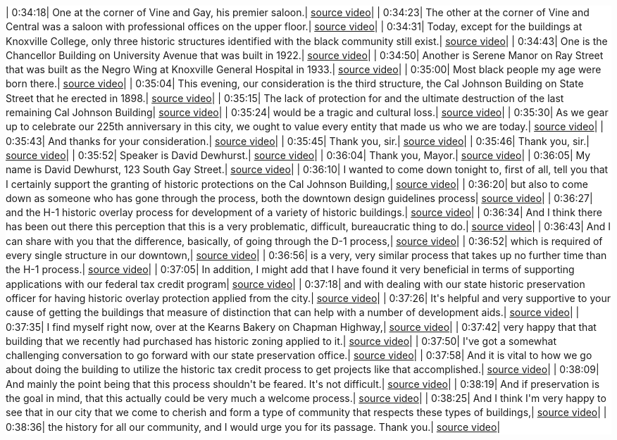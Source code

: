 | 0:34:18| One at the corner of Vine and Gay, his premier saloon.| [source video](https://archive.org/details/CityCouncil160705?start=2058)|
| 0:34:23| The other at the corner of Vine and Central was a saloon with professional offices on the upper floor.| [source video](https://archive.org/details/CityCouncil160705?start=2063)|
| 0:34:31| Today, except for the buildings at Knoxville College, only three historic structures identified with the black community still exist.| [source video](https://archive.org/details/CityCouncil160705?start=2071)|
| 0:34:43| One is the Chancellor Building on University Avenue that was built in 1922.| [source video](https://archive.org/details/CityCouncil160705?start=2083)|
| 0:34:50| Another is Serene Manor on Ray Street that was built as the Negro Wing at Knoxville General Hospital in 1933.| [source video](https://archive.org/details/CityCouncil160705?start=2090)|
| 0:35:00| Most black people my age were born there.| [source video](https://archive.org/details/CityCouncil160705?start=2100)|
| 0:35:04| This evening, our consideration is the third structure, the Cal Johnson Building on State Street that he erected in 1898.| [source video](https://archive.org/details/CityCouncil160705?start=2104)|
| 0:35:15| The lack of protection for and the ultimate destruction of the last remaining Cal Johnson Building| [source video](https://archive.org/details/CityCouncil160705?start=2115)|
| 0:35:24| would be a tragic and cultural loss.| [source video](https://archive.org/details/CityCouncil160705?start=2124)|
| 0:35:30| As we gear up to celebrate our 225th anniversary in this city, we ought to value every entity that made us who we are today.| [source video](https://archive.org/details/CityCouncil160705?start=2130)|
| 0:35:43| And thanks for your consideration.| [source video](https://archive.org/details/CityCouncil160705?start=2143)|
| 0:35:45| Thank you, sir.| [source video](https://archive.org/details/CityCouncil160705?start=2145)|
| 0:35:46| Thank you, sir.| [source video](https://archive.org/details/CityCouncil160705?start=2146)|
| 0:35:52| Speaker is David Dewhurst.| [source video](https://archive.org/details/CityCouncil160705?start=2152)|
| 0:36:04| Thank you, Mayor.| [source video](https://archive.org/details/CityCouncil160705?start=2164)|
| 0:36:05| My name is David Dewhurst, 123 South Gay Street.| [source video](https://archive.org/details/CityCouncil160705?start=2165)|
| 0:36:10| I wanted to come down tonight to, first of all, tell you that I certainly support the granting of historic protections on the Cal Johnson Building,| [source video](https://archive.org/details/CityCouncil160705?start=2170)|
| 0:36:20| but also to come down as someone who has gone through the process, both the downtown design guidelines process| [source video](https://archive.org/details/CityCouncil160705?start=2180)|
| 0:36:27| and the H-1 historic overlay process for development of a variety of historic buildings.| [source video](https://archive.org/details/CityCouncil160705?start=2187)|
| 0:36:34| And I think there has been out there this perception that this is a very problematic, difficult, bureaucratic thing to do.| [source video](https://archive.org/details/CityCouncil160705?start=2194)|
| 0:36:43| And I can share with you that the difference, basically, of going through the D-1 process,| [source video](https://archive.org/details/CityCouncil160705?start=2203)|
| 0:36:52| which is required of every single structure in our downtown,| [source video](https://archive.org/details/CityCouncil160705?start=2212)|
| 0:36:56| is a very, very similar process that takes up no further time than the H-1 process.| [source video](https://archive.org/details/CityCouncil160705?start=2216)|
| 0:37:05| In addition, I might add that I have found it very beneficial in terms of supporting applications with our federal tax credit program| [source video](https://archive.org/details/CityCouncil160705?start=2225)|
| 0:37:18| and with dealing with our state historic preservation officer for having historic overlay protection applied from the city.| [source video](https://archive.org/details/CityCouncil160705?start=2238)|
| 0:37:26| It's helpful and very supportive to your cause of getting the buildings that measure of distinction that can help with a number of development aids.| [source video](https://archive.org/details/CityCouncil160705?start=2246)|
| 0:37:35| I find myself right now, over at the Kearns Bakery on Chapman Highway,| [source video](https://archive.org/details/CityCouncil160705?start=2255)|
| 0:37:42| very happy that that building that we recently had purchased has historic zoning applied to it.| [source video](https://archive.org/details/CityCouncil160705?start=2262)|
| 0:37:50| I've got a somewhat challenging conversation to go forward with our state preservation office.| [source video](https://archive.org/details/CityCouncil160705?start=2270)|
| 0:37:58| And it is vital to how we go about doing the building to utilize the historic tax credit process to get projects like that accomplished.| [source video](https://archive.org/details/CityCouncil160705?start=2278)|
| 0:38:09| And mainly the point being that this process shouldn't be feared. It's not difficult.| [source video](https://archive.org/details/CityCouncil160705?start=2289)|
| 0:38:19| And if preservation is the goal in mind, that this actually could be very much a welcome process.| [source video](https://archive.org/details/CityCouncil160705?start=2299)|
| 0:38:25| And I think I'm very happy to see that in our city that we come to cherish and form a type of community that respects these types of buildings,| [source video](https://archive.org/details/CityCouncil160705?start=2305)|
| 0:38:36| the history for all our community, and I would urge you for its passage. Thank you.| [source video](https://archive.org/details/CityCouncil160705?start=2316)|